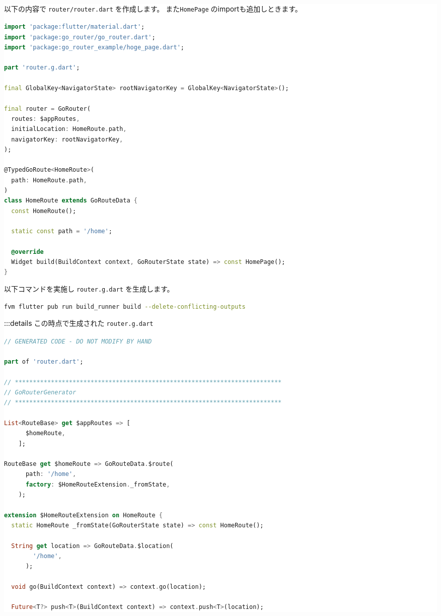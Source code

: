 以下の内容で `router/router.dart` を作成します。 また`HomePage` のimportも追加しときます。

```dart:lib/router/router.dart
import 'package:flutter/material.dart';
import 'package:go_router/go_router.dart';
import 'package:go_router_example/hoge_page.dart';

part 'router.g.dart';

final GlobalKey<NavigatorState> rootNavigatorKey = GlobalKey<NavigatorState>();

final router = GoRouter(
  routes: $appRoutes,
  initialLocation: HomeRoute.path,
  navigatorKey: rootNavigatorKey,
);

@TypedGoRoute<HomeRoute>(
  path: HomeRoute.path,
)
class HomeRoute extends GoRouteData {
  const HomeRoute();

  static const path = '/home';

  @override
  Widget build(BuildContext context, GoRouterState state) => const HomePage();
}
```

以下コマンドを実施し `router.g.dart` を生成します。

```bash
fvm flutter pub run build_runner build --delete-conflicting-outputs
```

:::details この時点で生成された `router.g.dart`

```dart
// GENERATED CODE - DO NOT MODIFY BY HAND

part of 'router.dart';

// **************************************************************************
// GoRouterGenerator
// **************************************************************************

List<RouteBase> get $appRoutes => [
      $homeRoute,
    ];

RouteBase get $homeRoute => GoRouteData.$route(
      path: '/home',
      factory: $HomeRouteExtension._fromState,
    );

extension $HomeRouteExtension on HomeRoute {
  static HomeRoute _fromState(GoRouterState state) => const HomeRoute();

  String get location => GoRouteData.$location(
        '/home',
      );

  void go(BuildContext context) => context.go(location);

  Future<T?> push<T>(BuildContext context) => context.push<T>(location);

```
